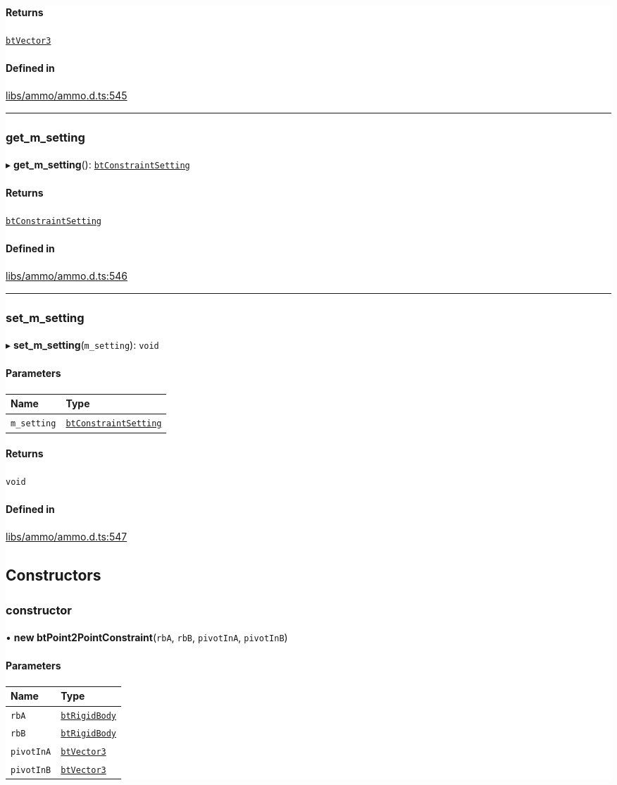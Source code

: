#### Returns

[`btVector3`](Ammo.btVector3.md)

#### Defined in

[libs/ammo/ammo.d.ts:545](https://github.com/Orillusion/orillusion/blob/main/src/libs/ammo/ammo.d.ts#L545)

___

### get\_m\_setting

▸ **get_m_setting**(): [`btConstraintSetting`](Ammo.btConstraintSetting.md)

#### Returns

[`btConstraintSetting`](Ammo.btConstraintSetting.md)

#### Defined in

[libs/ammo/ammo.d.ts:546](https://github.com/Orillusion/orillusion/blob/main/src/libs/ammo/ammo.d.ts#L546)

___

### set\_m\_setting

▸ **set_m_setting**(`m_setting`): `void`

#### Parameters

| Name | Type |
| :------ | :------ |
| `m_setting` | [`btConstraintSetting`](Ammo.btConstraintSetting.md) |

#### Returns

`void`

#### Defined in

[libs/ammo/ammo.d.ts:547](https://github.com/Orillusion/orillusion/blob/main/src/libs/ammo/ammo.d.ts#L547)

## Constructors

### constructor

• **new btPoint2PointConstraint**(`rbA`, `rbB`, `pivotInA`, `pivotInB`)

#### Parameters

| Name | Type |
| :------ | :------ |
| `rbA` | [`btRigidBody`](Ammo.btRigidBody.md) |
| `rbB` | [`btRigidBody`](Ammo.btRigidBody.md) |
| `pivotInA` | [`btVector3`](Ammo.btVector3.md) |
| `pivotInB` | [`btVector3`](Ammo.btVector3.md) |
